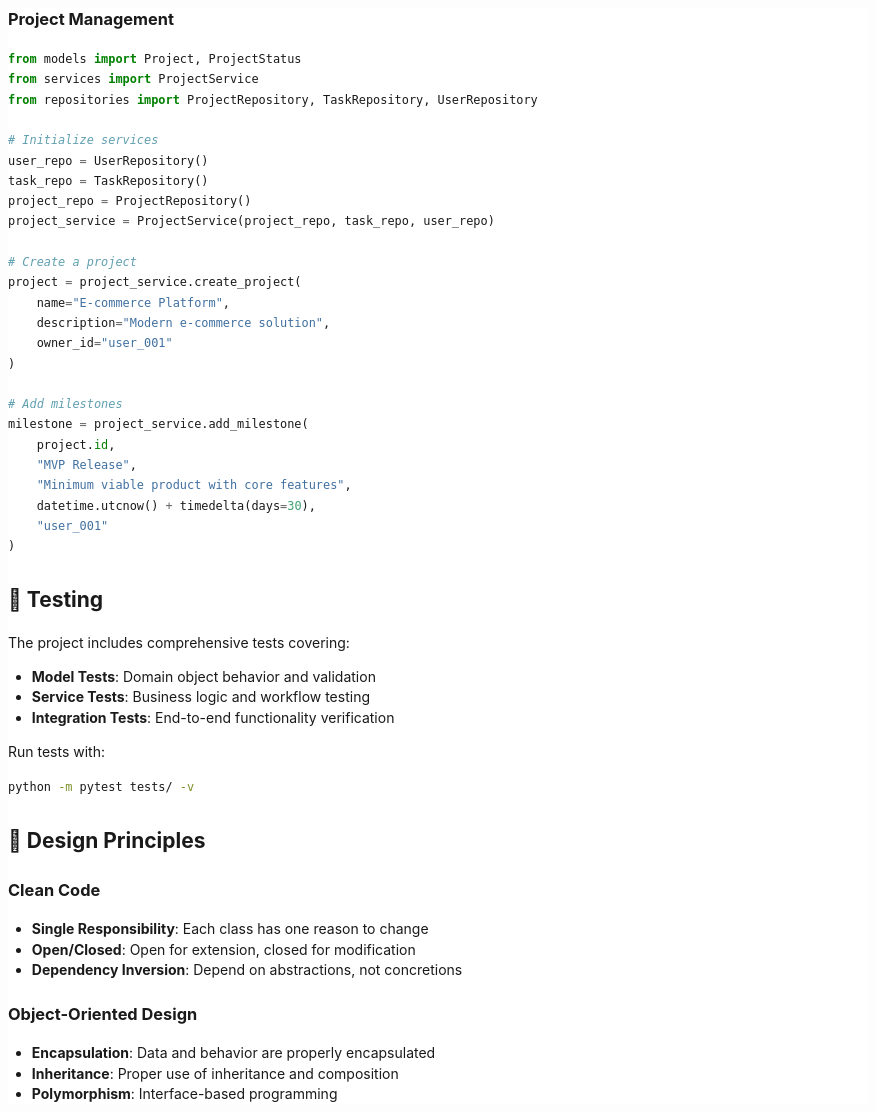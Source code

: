 ### Project Management

```python
from models import Project, ProjectStatus
from services import ProjectService
from repositories import ProjectRepository, TaskRepository, UserRepository

# Initialize services
user_repo = UserRepository()
task_repo = TaskRepository()
project_repo = ProjectRepository()
project_service = ProjectService(project_repo, task_repo, user_repo)

# Create a project
project = project_service.create_project(
    name="E-commerce Platform",
    description="Modern e-commerce solution",
    owner_id="user_001"
)

# Add milestones
milestone = project_service.add_milestone(
    project.id,
    "MVP Release",
    "Minimum viable product with core features",
    datetime.utcnow() + timedelta(days=30),
    "user_001"
)
```

## 🧪 Testing

The project includes comprehensive tests covering:

- **Model Tests**: Domain object behavior and validation
- **Service Tests**: Business logic and workflow testing
- **Integration Tests**: End-to-end functionality verification

Run tests with:
```bash
python -m pytest tests/ -v
```

## 🎯 Design Principles

### Clean Code
- **Single Responsibility**: Each class has one reason to change
- **Open/Closed**: Open for extension, closed for modification
- **Dependency Inversion**: Depend on abstractions, not concretions

### Object-Oriented Design
- **Encapsulation**: Data and behavior are properly encapsulated
- **Inheritance**: Proper use of inheritance and composition
- **Polymorphism**: Interface-based programming
